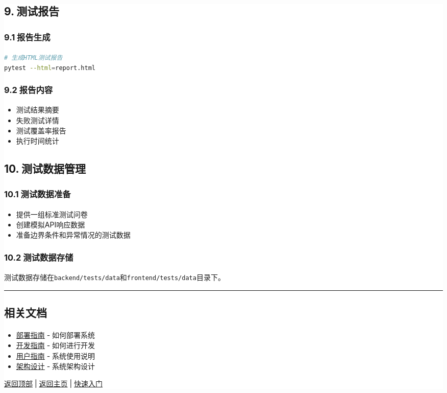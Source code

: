 ## 9. 测试报告

### 9.1 报告生成

```bash
# 生成HTML测试报告
pytest --html=report.html
```

### 9.2 报告内容

- 测试结果摘要
- 失败测试详情
- 测试覆盖率报告
- 执行时间统计

## 10. 测试数据管理

### 10.1 测试数据准备

- 提供一组标准测试问卷
- 创建模拟API响应数据
- 准备边界条件和异常情况的测试数据

### 10.2 测试数据存储

测试数据存储在`backend/tests/data`和`frontend/tests/data`目录下。

---

## 相关文档

- [部署指南](Deployment.md) - 如何部署系统
- [开发指南](Development.md) - 如何进行开发
- [用户指南](User.md) - 系统使用说明
- [架构设计](../design/Architecture.md) - 系统架构设计

[返回顶部](#测试指南) | [返回主页](../../README.md) | [快速入门](../../QUICK_START.md)